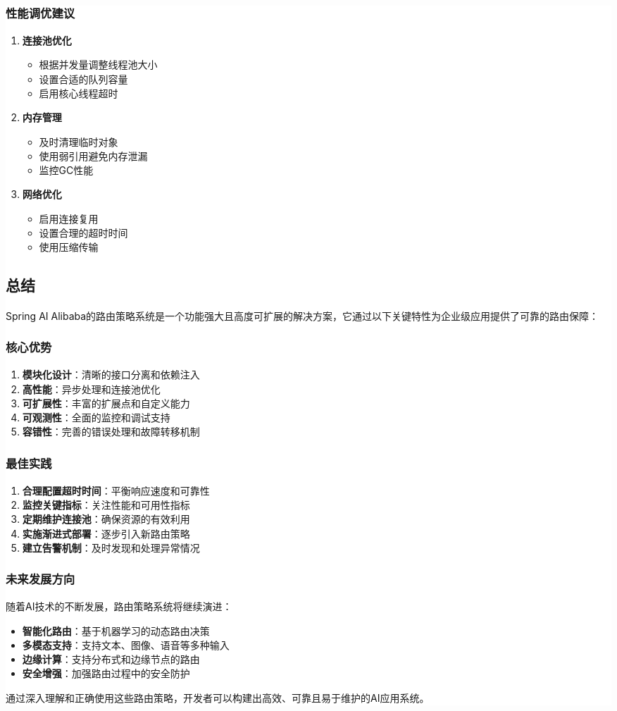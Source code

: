 ### 性能调优建议

1. **连接池优化**
   - 根据并发量调整线程池大小
   - 设置合适的队列容量
   - 启用核心线程超时

2. **内存管理**
   - 及时清理临时对象
   - 使用弱引用避免内存泄漏
   - 监控GC性能

3. **网络优化**
   - 启用连接复用
   - 设置合理的超时时间
   - 使用压缩传输

## 总结

Spring AI Alibaba的路由策略系统是一个功能强大且高度可扩展的解决方案，它通过以下关键特性为企业级应用提供了可靠的路由保障：

### 核心优势

1. **模块化设计**：清晰的接口分离和依赖注入
2. **高性能**：异步处理和连接池优化
3. **可扩展性**：丰富的扩展点和自定义能力
4. **可观测性**：全面的监控和调试支持
5. **容错性**：完善的错误处理和故障转移机制

### 最佳实践

1. **合理配置超时时间**：平衡响应速度和可靠性
2. **监控关键指标**：关注性能和可用性指标
3. **定期维护连接池**：确保资源的有效利用
4. **实施渐进式部署**：逐步引入新路由策略
5. **建立告警机制**：及时发现和处理异常情况

### 未来发展方向

随着AI技术的不断发展，路由策略系统将继续演进：

- **智能化路由**：基于机器学习的动态路由决策
- **多模态支持**：支持文本、图像、语音等多种输入
- **边缘计算**：支持分布式和边缘节点的路由
- **安全增强**：加强路由过程中的安全防护

通过深入理解和正确使用这些路由策略，开发者可以构建出高效、可靠且易于维护的AI应用系统。